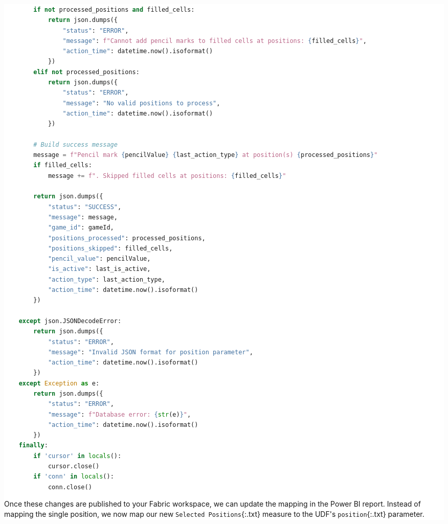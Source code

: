 ```python
        if not processed_positions and filled_cells:
            return json.dumps({
                "status": "ERROR",
                "message": f"Cannot add pencil marks to filled cells at positions: {filled_cells}",
                "action_time": datetime.now().isoformat()
            })
        elif not processed_positions:
            return json.dumps({
                "status": "ERROR",
                "message": "No valid positions to process",
                "action_time": datetime.now().isoformat()
            })
        
        # Build success message
        message = f"Pencil mark {pencilValue} {last_action_type} at position(s) {processed_positions}"
        if filled_cells:
            message += f". Skipped filled cells at positions: {filled_cells}"
        
        return json.dumps({
            "status": "SUCCESS",
            "message": message,
            "game_id": gameId,
            "positions_processed": processed_positions,
            "positions_skipped": filled_cells,
            "pencil_value": pencilValue,
            "is_active": last_is_active,
            "action_type": last_action_type,
            "action_time": datetime.now().isoformat()
        })
        
    except json.JSONDecodeError:
        return json.dumps({
            "status": "ERROR",
            "message": "Invalid JSON format for position parameter",
            "action_time": datetime.now().isoformat()
        })
    except Exception as e:
        return json.dumps({
            "status": "ERROR",
            "message": f"Database error: {str(e)}",
            "action_time": datetime.now().isoformat()
        })
    finally:
        if 'cursor' in locals():
            cursor.close()
        if 'conn' in locals():
            conn.close()
```

Once these changes are published to your Fabric workspace, we can update the mapping in the Power BI report. Instead of mapping the single position, we now map our new `Selected Positions`{:.txt} measure to the UDF's `position`{:.txt} parameter.
